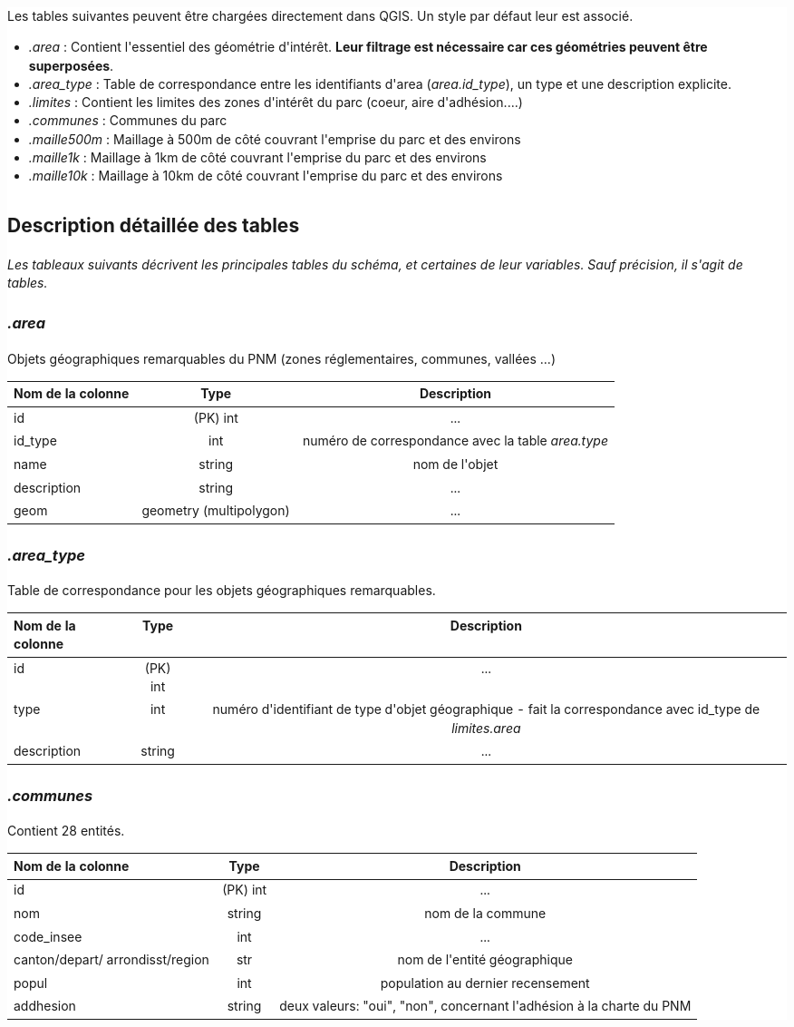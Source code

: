 Les tables suivantes peuvent être chargées directement dans QGIS.  Un style par défaut leur est associé. 
 
 - _.area_ : Contient l'essentiel des géométrie d'intérêt. __Leur filtrage est nécessaire car ces géométries peuvent être superposées__.
 - _.area_type_ : Table de correspondance entre les identifiants d'area (_area.id_type_), un type et une description explicite.
 - _.limites_ : Contient les limites des zones d'intérêt du parc (coeur, aire d'adhésion....)
 - _.communes_ : Communes du parc
 - _.maille500m_ : Maillage à 500m de côté couvrant l'emprise du parc et des environs
 - _.maille1k_ :  Maillage à 1km de côté couvrant l'emprise du parc et des environs
 - _.maille10k_ :  Maillage à 10km de côté couvrant l'emprise du parc et des environs



## Description détaillée des tables
_Les tableaux suivants décrivent les principales tables du schéma, et certaines de leur variables. Sauf précision, il s'agit de tables._

### _.area_

Objets géographiques remarquables du PNM (zones réglementaires, communes, vallées ...)


| Nom de la colonne      | Type | Description     |
| :---        |    :----:   |:---: |
| id      | (PK) int       |   ... |
| id_type   | int        | numéro de correspondance avec la table _area.type_     |
| name   | string        | nom de l'objet     | 
| description   | string        | ...     |
| geom   | geometry (multipolygon)        | ... |





### _.area_type_

Table de correspondance pour les objets géographiques remarquables.

| Nom de la colonne      | Type | Description     |
| :---        |    :----:   |          :---: |
| id      | (PK) int       |   ... |
| type   | int        | numéro d'identifiant de type d'objet géographique - fait la correspondance avec id_type de _limites.area_     |
| description      | string       |  ...   |

### _.communes_
Contient 28 entités.

| Nom de la colonne      | Type | Description     |
| :---        |    :----:   |          :---: |
| id      | (PK) int       |   ... |
| nom   | string        | nom de la commune  |
| code_insee      | int       | ...|
| canton/depart/ arrondisst/region     | str       |  nom de l'entité géographique  |
| popul | int       | population au dernier recensement  |
| addhesion      | string       | deux valeurs: "oui", "non", concernant l'adhésion à la charte du PNM   |
